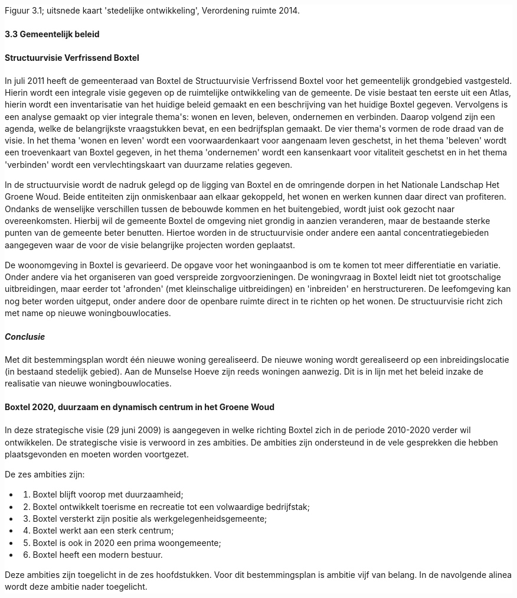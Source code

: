 Figuur 3.1; uitsnede kaart 'stedelijke ontwikkeling', Verordening ruimte 2014.

#### **3.3 Gemeentelijk beleid**

#### **Structuurvisie Verfrissend Boxtel**

In juli 2011 heeft de gemeenteraad van Boxtel de Structuurvisie Verfrissend Boxtel voor het gemeentelijk grondgebied vastgesteld. Hierin wordt een integrale visie gegeven op de ruimtelijke ontwikkeling van de gemeente. De visie bestaat ten eerste uit een Atlas, hierin wordt een inventarisatie van het huidige beleid gemaakt en een beschrijving van het huidige Boxtel gegeven. Vervolgens is een analyse gemaakt op vier integrale thema's: wonen en leven, beleven, ondernemen en verbinden. Daarop volgend zijn een agenda, welke de belangrijkste vraagstukken bevat, en een bedrijfsplan gemaakt. De vier thema's vormen de rode draad van de visie. In het thema 'wonen en leven' wordt een voorwaardenkaart voor aangenaam leven geschetst, in het thema 'beleven' wordt een troevenkaart van Boxtel gegeven, in het thema 'ondernemen' wordt een kansenkaart voor vitaliteit geschetst en in het thema 'verbinden' wordt een vervlechtingskaart van duurzame relaties gegeven.

In de structuurvisie wordt de nadruk gelegd op de ligging van Boxtel en de omringende dorpen in het Nationale Landschap Het Groene Woud. Beide entiteiten zijn onmiskenbaar aan elkaar gekoppeld, het wonen en werken kunnen daar direct van profiteren. Ondanks de wenselijke verschillen tussen de bebouwde kommen en het buitengebied, wordt juist ook gezocht naar overeenkomsten. Hierbij wil de gemeente Boxtel de omgeving niet grondig in aanzien veranderen, maar de bestaande sterke punten van de gemeente beter benutten. Hiertoe worden in de structuurvisie onder andere een aantal concentratiegebieden aangegeven waar de voor de visie belangrijke projecten worden geplaatst.

De woonomgeving in Boxtel is gevarieerd. De opgave voor het woningaanbod is om te komen tot meer differentiatie en variatie. Onder andere via het organiseren van goed verspreide zorgvoorzieningen. De woningvraag in Boxtel leidt niet tot grootschalige uitbreidingen, maar eerder tot 'afronden' (met kleinschalige uitbreidingen) en 'inbreiden' en herstructureren. De leefomgeving kan nog beter worden uitgeput, onder andere door de openbare ruimte direct in te richten op het wonen. De structuurvisie richt zich met name op nieuwe woningbouwlocaties.

#### *Conclusie*

Met dit bestemmingsplan wordt één nieuwe woning gerealiseerd. De nieuwe woning wordt gerealiseerd op een inbreidingslocatie (in bestaand stedelijk gebied). Aan de Munselse Hoeve zijn reeds woningen aanwezig. Dit is in lijn met het beleid inzake de realisatie van nieuwe woningbouwlocaties.

#### **Boxtel 2020, duurzaam en dynamisch centrum in het Groene Woud**

In deze strategische visie (29 juni 2009) is aangegeven in welke richting Boxtel zich in de periode 2010-2020 verder wil ontwikkelen. De strategische visie is verwoord in zes ambities. De ambities zijn ondersteund in de vele gesprekken die hebben plaatsgevonden en moeten worden voortgezet.

De zes ambities zijn:

- 1. Boxtel blijft voorop met duurzaamheid;
- 2. Boxtel ontwikkelt toerisme en recreatie tot een volwaardige bedrijfstak;
- 3. Boxtel versterkt zijn positie als werkgelegenheidsgemeente;
- 4. Boxtel werkt aan een sterk centrum;
- 5. Boxtel is ook in 2020 een prima woongemeente;
- 6. Boxtel heeft een modern bestuur.

Deze ambities zijn toegelicht in de zes hoofdstukken. Voor dit bestemmingsplan is ambitie vijf van belang. In de navolgende alinea wordt deze ambitie nader toegelicht.
